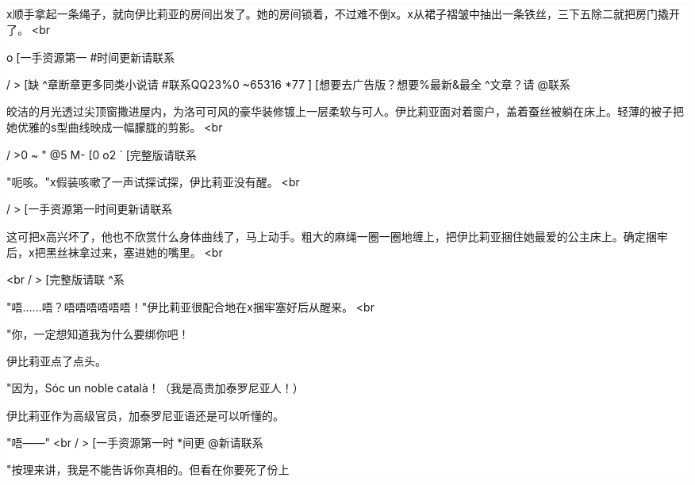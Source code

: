 
x顺手拿起一条绳子，就向伊比莉亚的房间出发了。她的房间锁着，不过难不倒x。x从裙子褶皱中抽出一条铁丝，三下五除二就把房门撬开了。 <br





o [一手资源第一 #时间更新请联系



/ > [缺 ^章断章更多同类小说请 #联系QQ23%0 ~65316 *77 ] [想要去广告版？想要%最新&最全 ^文章？请 @联系



皎洁的月光透过尖顶窗撒进屋内，为洛可可风的豪华装修镀上一层柔软与可人。伊比莉亚面对着窗户，盖着蚕丝被躺在床上。轻薄的被子把她优雅的s型曲线映成一幅朦胧的剪影。 <br

/ >0  ~ "  @5 M-  [0 o2  ` [完整版请联系





"呃咳。"x假装咳嗽了一声试探试探，伊比莉亚没有醒。 <br

/ > [一手资源第一时间更新请联系





这可把x高兴坏了，他也不欣赏什么身体曲线了，马上动手。粗大的麻绳一圈一圈地缠上，把伊比莉亚捆住她最爱的公主床上。确定捆牢后，x把黑丝袜拿过来，塞进她的嘴里。 <br



 <br / > [完整版请联 ^系



"唔......唔？唔唔唔唔唔唔！"伊比莉亚很配合地在x捆牢塞好后从醒来。 <br





"你，一定想知道我为什么要绑你吧！





伊比莉亚点了点头。





"因为，Sóc un noble català！（我是高贵加泰罗尼亚人！）





伊比莉亚作为高级官员，加泰罗尼亚语还是可以听懂的。





"唔――" <br / > [一手资源第一时 *间更 @新请联系





"按理来讲，我是不能告诉你真相的。但看在你要死了份上


